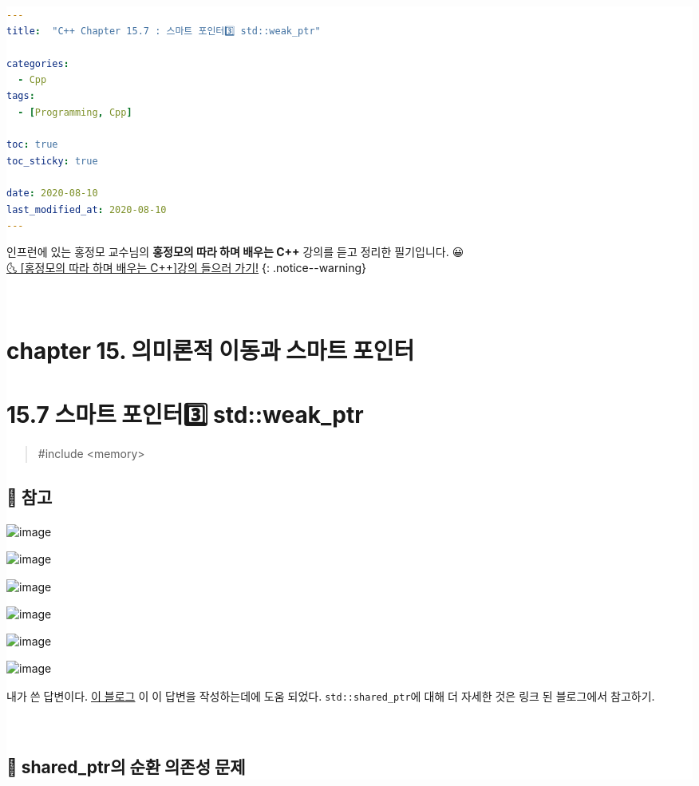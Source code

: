 ```yaml
---
title:  "C++ Chapter 15.7 : 스마트 포인터3️⃣ std::weak_ptr" 

categories:
  - Cpp
tags:
  - [Programming, Cpp]

toc: true
toc_sticky: true

date: 2020-08-10
last_modified_at: 2020-08-10
---
```


인프런에 있는 홍정모 교수님의 **홍정모의 따라 하며 배우는 C++** 강의를 듣고 정리한 필기입니다. 😀    
[🌜 [홍정모의 따라 하며 배우는 C++]강의 들으러 가기!](https://www.inflearn.com/course/following-c-plus)
{: .notice--warning}

<br> 

# chapter 15. 의미론적 이동과 스마트 포인터

# 15.7 스마트 포인터3️⃣ std::weak_ptr

> #include \<memory>

## 🚀 참고

![image](https://user-images.githubusercontent.com/42318591/104432818-bac39000-55cc-11eb-82cd-c22ac5bad05b.png)

![image](https://user-images.githubusercontent.com/42318591/104432839-c1ea9e00-55cc-11eb-90ea-a4f4dedf99f1.png)

![image](https://user-images.githubusercontent.com/42318591/104432862-c911ac00-55cc-11eb-86db-7c982fd4ac7c.png)

![image](https://user-images.githubusercontent.com/42318591/104432890-d29b1400-55cc-11eb-9d51-a89c9ba6a11c.png)

![image](https://user-images.githubusercontent.com/42318591/104432921-d9c22200-55cc-11eb-967f-94517aa183c4.png)

![image](https://user-images.githubusercontent.com/42318591/104538668-ab415700-565f-11eb-9d23-5f54279b15e1.png)

내가 쓴 답변이다. [이 블로그](https://jungwoong.tistory.com/50?category=1102341) 이 이 답변을 작성하는데에 도움 되었다. `std::shared_ptr`에 대해 더 자세한 것은 링크 된 블로그에서 참고하기.

<br>

## 🔔 shared_ptr의 순환 의존성 문제

